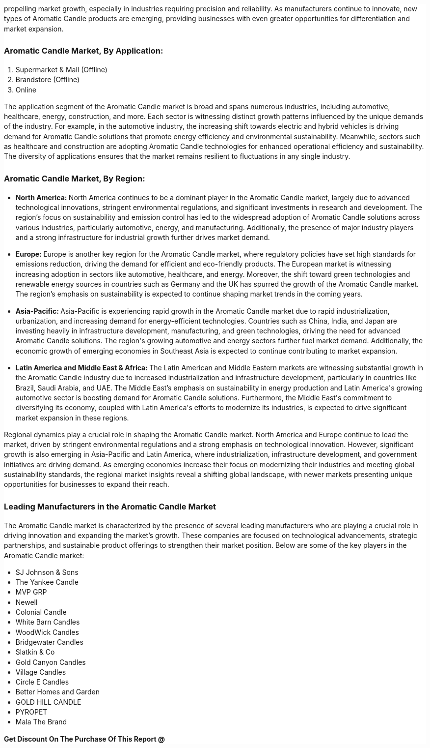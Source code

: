 propelling market growth, especially in industries requiring precision and reliability. As manufacturers continue to innovate, new types of Aromatic Candle products are emerging, providing businesses with even greater opportunities for differentiation and market expansion.</p><h3>Aromatic Candle Market,&nbsp;By Application:</h3><ol><li>Supermarket & Mall (Offline)<li> Brandstore (Offline)<li> Online</li></ol><p>The application segment of the Aromatic Candle market is broad and spans numerous industries, including automotive, healthcare, energy, construction, and more. Each sector is witnessing distinct growth patterns influenced by the unique demands of the industry. For example, in the automotive industry, the increasing shift towards electric and hybrid vehicles is driving demand for Aromatic Candle solutions that promote energy efficiency and environmental sustainability. Meanwhile, sectors such as healthcare and construction are adopting Aromatic Candle technologies for enhanced operational efficiency and sustainability. The diversity of applications ensures that the market remains resilient to fluctuations in any single industry.</p><h3>Aromatic Candle Market, By Region:</h3><ul><li><p><strong>North America:&nbsp;</strong>North America continues to be a dominant player in the Aromatic Candle market, largely due to advanced technological innovations, stringent environmental regulations, and significant investments in research and development. The region&rsquo;s focus on sustainability and emission control has led to the widespread adoption of Aromatic Candle solutions across various industries, particularly automotive, energy, and manufacturing. Additionally, the presence of major industry players and a strong infrastructure for industrial growth further drives market demand.</p></li><li><p><strong><strong>Europe:&nbsp;</strong></strong>Europe is another key region for the Aromatic Candle market, where regulatory policies have set high standards for emissions reduction, driving the demand for efficient and eco-friendly products. The European market is witnessing increasing adoption in sectors like automotive, healthcare, and energy. Moreover, the shift toward green technologies and renewable energy sources in countries such as Germany and the UK has spurred the growth of the Aromatic Candle market. The region&rsquo;s emphasis on sustainability is expected to continue shaping market trends in the coming years.</p></li><li><p><strong><strong>Asia-Pacific:&nbsp;</strong></strong>Asia-Pacific is experiencing rapid growth in the Aromatic Candle market due to rapid industrialization, urbanization, and increasing demand for energy-efficient technologies. Countries such as China, India, and Japan are investing heavily in infrastructure development, manufacturing, and green technologies, driving the need for advanced Aromatic Candle solutions. The region's growing automotive and energy sectors further fuel market demand. Additionally, the economic growth of emerging economies in Southeast Asia is expected to continue contributing to market expansion.</p></li><li><p><strong><strong>Latin America and Middle East &amp; Africa:&nbsp;</strong></strong>The Latin American and Middle Eastern markets are witnessing substantial growth in the Aromatic Candle industry due to increased industrialization and infrastructure development, particularly in countries like Brazil, Saudi Arabia, and UAE. The Middle East&rsquo;s emphasis on sustainability in energy production and Latin America's growing automotive sector is boosting demand for Aromatic Candle solutions. Furthermore, the Middle East's commitment to diversifying its economy, coupled with Latin America's efforts to modernize its industries, is expected to drive significant market expansion in these regions.</p></li></ul><p>Regional dynamics play a crucial role in shaping the Aromatic Candle market. North America and Europe continue to lead the market, driven by stringent environmental regulations and a strong emphasis on technological innovation. However, significant growth is also emerging in Asia-Pacific and Latin America, where industrialization, infrastructure development, and government initiatives are driving demand. As emerging economies increase their focus on modernizing their industries and meeting global sustainability standards, the regional market insights reveal a shifting global landscape, with newer markets presenting unique opportunities for businesses to expand their reach.</p><h3><strong>Leading Manufacturers in the Aromatic Candle Market</strong></h3><p>The Aromatic Candle market is characterized by the presence of several leading manufacturers who are playing a crucial role in driving innovation and expanding the market&rsquo;s growth. These companies are focused on technological advancements, strategic partnerships, and sustainable product offerings to strengthen their market position. Below are some of the key players in the Aromatic Candle market:</p></div><div class="article-main__content" data-test-id="publishing-text-block"><ul><li><span class="">SJ Johnson & Sons<li>The Yankee Candle<li>MVP GRP<li>Newell<li>Colonial Candle<li>White Barn Candles<li>WoodWick Candles<li>Bridgewater Candles<li>Slatkin & Co<li>Gold Canyon Candles<li>Village Candles<li>Circle E Candles<li>Better Homes and Garden<li>GOLD HILL CANDLE<li>PYROPET<li>Mala The Brand</span></li></ul></div><div class="article-main__content" data-test-id="publishing-text-block"><p><span class="font-[700]"><strong>Get Discount On The Purchase Of This Report @</strong>